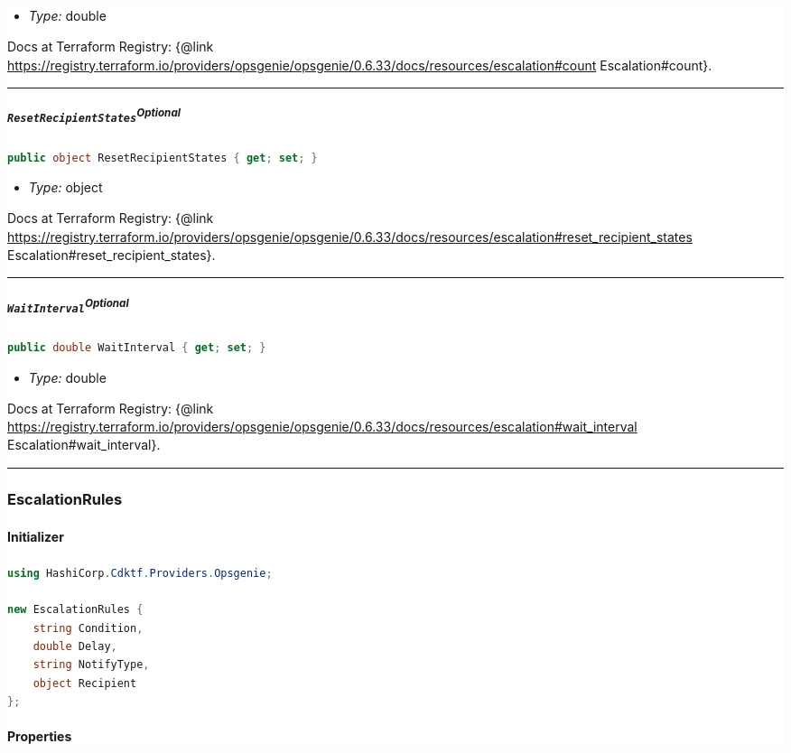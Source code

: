 - *Type:* double

Docs at Terraform Registry: {@link https://registry.terraform.io/providers/opsgenie/opsgenie/0.6.33/docs/resources/escalation#count Escalation#count}.

---

##### `ResetRecipientStates`<sup>Optional</sup> <a name="ResetRecipientStates" id="rhizo-co-terraform-provider-opsgenie.escalation.EscalationRepeat.property.resetRecipientStates"></a>

```csharp
public object ResetRecipientStates { get; set; }
```

- *Type:* object

Docs at Terraform Registry: {@link https://registry.terraform.io/providers/opsgenie/opsgenie/0.6.33/docs/resources/escalation#reset_recipient_states Escalation#reset_recipient_states}.

---

##### `WaitInterval`<sup>Optional</sup> <a name="WaitInterval" id="rhizo-co-terraform-provider-opsgenie.escalation.EscalationRepeat.property.waitInterval"></a>

```csharp
public double WaitInterval { get; set; }
```

- *Type:* double

Docs at Terraform Registry: {@link https://registry.terraform.io/providers/opsgenie/opsgenie/0.6.33/docs/resources/escalation#wait_interval Escalation#wait_interval}.

---

### EscalationRules <a name="EscalationRules" id="rhizo-co-terraform-provider-opsgenie.escalation.EscalationRules"></a>

#### Initializer <a name="Initializer" id="rhizo-co-terraform-provider-opsgenie.escalation.EscalationRules.Initializer"></a>

```csharp
using HashiCorp.Cdktf.Providers.Opsgenie;

new EscalationRules {
    string Condition,
    double Delay,
    string NotifyType,
    object Recipient
};
```

#### Properties <a name="Properties" id="Properties"></a>
